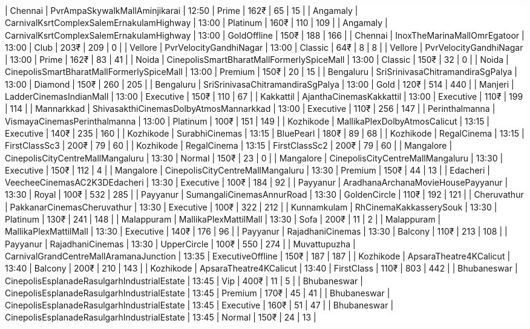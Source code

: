 | Chennai        | PvrAmpaSkywalkMallAminjikarai                   | 12:50 | Prime            |  162₹ |       65 |     15 |
| Angamaly       | CarnivalKsrtComplexSalemErnakulamHighway        | 13:00 | Platinum         |  160₹ |      110 |    109 |
| Angamaly       | CarnivalKsrtComplexSalemErnakulamHighway        | 13:00 | GoldOffline      |  150₹ |      188 |    166 |
| Chennai        | InoxTheMarinaMallOmrEgatoor                     | 13:00 | Club             |  203₹ |      209 |      0 |
| Vellore        | PvrVelocityGandhiNagar                          | 13:00 | Classic          |   64₹ |        8 |      8 |
| Vellore        | PvrVelocityGandhiNagar                          | 13:00 | Prime            |  162₹ |       83 |     41 |
| Noida          | CinepolisSmartBharatMallFormerlySpiceMall       | 13:00 | Classic          |  150₹ |       32 |      0 |
| Noida          | CinepolisSmartBharatMallFormerlySpiceMall       | 13:00 | Premium          |  150₹ |       20 |     15 |
| Bengaluru      | SriSrinivasaChitramandiraSgPalya                | 13:00 | Diamond          |  150₹ |      260 |    205 |
| Bengaluru      | SriSrinivasaChitramandiraSgPalya                | 13:00 | Gold             |  120₹ |      514 |    440 |
| Manjeri        | LadderCinemasIndianMall                         | 13:00 | Executive        |  150₹ |      110 |     67 |
| Kakkattil      | AjanthaCinemasKakkattil                         | 13:00 | Executive        |  110₹ |      199 |    114 |
| Mannarkkad     | ShivasakthiCinemasDolbyAtmosMannarkkad          | 13:00 | Executive        |  110₹ |      256 |    147 |
| Perinthalmanna | VismayaCinemasPerinthalmanna                    | 13:00 | Platinum         |  100₹ |      151 |    149 |
| Kozhikode      | MallikaPlexDolbyAtmosCalicut                    | 13:15 | Executive        |  140₹ |      235 |    160 |
| Kozhikode      | SurabhiCinemas                                  | 13:15 | BluePearl        |  180₹ |       89 |     68 |
| Kozhikode      | RegalCinema                                     | 13:15 | FirstClassSc3    |  200₹ |       79 |     60 |
| Kozhikode      | RegalCinema                                     | 13:15 | FirstClassSc2    |  200₹ |       79 |     60 |
| Mangalore      | CinepolisCityCentreMallMangaluru                | 13:30 | Normal           |  150₹ |       23 |      0 |
| Mangalore      | CinepolisCityCentreMallMangaluru                | 13:30 | Executive        |  150₹ |      112 |      4 |
| Mangalore      | CinepolisCityCentreMallMangaluru                | 13:30 | Premium          |  150₹ |       44 |     13 |
| Edacheri       | VeecheeCinemasAC2K3DEdacheri                    | 13:30 | Executive        |  100₹ |      184 |     92 |
| Payyanur       | AradhanaArchanaMovieHousePayyanur               | 13:30 | Royal            |  100₹ |      532 |    285 |
| Payyanur       | SumangaliCinemasAnnurRoad                       | 13:30 | GoldenCircle     |  110₹ |      192 |    121 |
| Cheruvathur    | PakkanarCinemasCheruvathur                      | 13:30 | Executive        |  100₹ |      322 |    212 |
| Kunnamkulam    | RhCinemaKakkasserySouk                          | 13:30 | Platinum         |  130₹ |      241 |    148 |
| Malappuram     | MallikaPlexMattilMall                           | 13:30 | Sofa             |  200₹ |       11 |      2 |
| Malappuram     | MallikaPlexMattilMall                           | 13:30 | Executive        |  140₹ |      176 |     96 |
| Payyanur       | RajadhaniCinemas                                | 13:30 | Balcony          |  110₹ |      213 |    108 |
| Payyanur       | RajadhaniCinemas                                | 13:30 | UpperCircle      |  100₹ |      550 |    274 |
| Muvattupuzha   | CarnivalGrandCentreMallAramanaJunction          | 13:35 | ExecutiveOffline |  150₹ |      187 |    187 |
| Kozhikode      | ApsaraTheatre4KCalicut                          | 13:40 | Balcony          |  200₹ |      210 |    143 |
| Kozhikode      | ApsaraTheatre4KCalicut                          | 13:40 | FirstClass       |  110₹ |      803 |    442 |
| Bhubaneswar    | CinepolisEsplanadeRasulgarhIndustrialEstate     | 13:45 | Vip              |  400₹ |       11 |      5 |
| Bhubaneswar    | CinepolisEsplanadeRasulgarhIndustrialEstate     | 13:45 | Premium          |  170₹ |       45 |     41 |
| Bhubaneswar    | CinepolisEsplanadeRasulgarhIndustrialEstate     | 13:45 | Executive        |  160₹ |       51 |     47 |
| Bhubaneswar    | CinepolisEsplanadeRasulgarhIndustrialEstate     | 13:45 | Normal           |  150₹ |       24 |     13 |